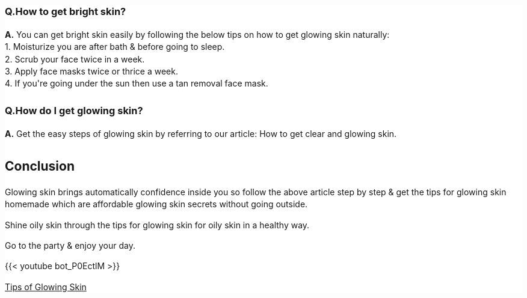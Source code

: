 ### Q.How to get bright skin?

**A.** You can get bright skin easily by following the below tips on how to get glowing skin naturally:  
1\. Moisturize you are after bath & before going to sleep.  
2\. Scrub your face twice in a week.  
3\. Apply face masks twice or thrice a week.  
4\. If you're going under the sun then use a tan removal face mask.

### Q.How do I get glowing skin?

**A.** Get the easy steps of glowing skin by referring to our article: How to get clear and glowing skin.

Conclusion
----------

Glowing skin brings automatically confidence inside you so follow the above article step by step & get the tips for glowing skin homemade which are affordable glowing skin secrets without going outside.

Shine oily skin through the tips for glowing skin for oily skin in a healthy way.

Go to the party & enjoy your day.

{{< youtube bot_P0EctlM >}} 

[Tips of Glowing Skin](https://www.goodhousekeeping.com/beauty/anti-aging/a28541767/how-to-get-glowing-skin-tips/)